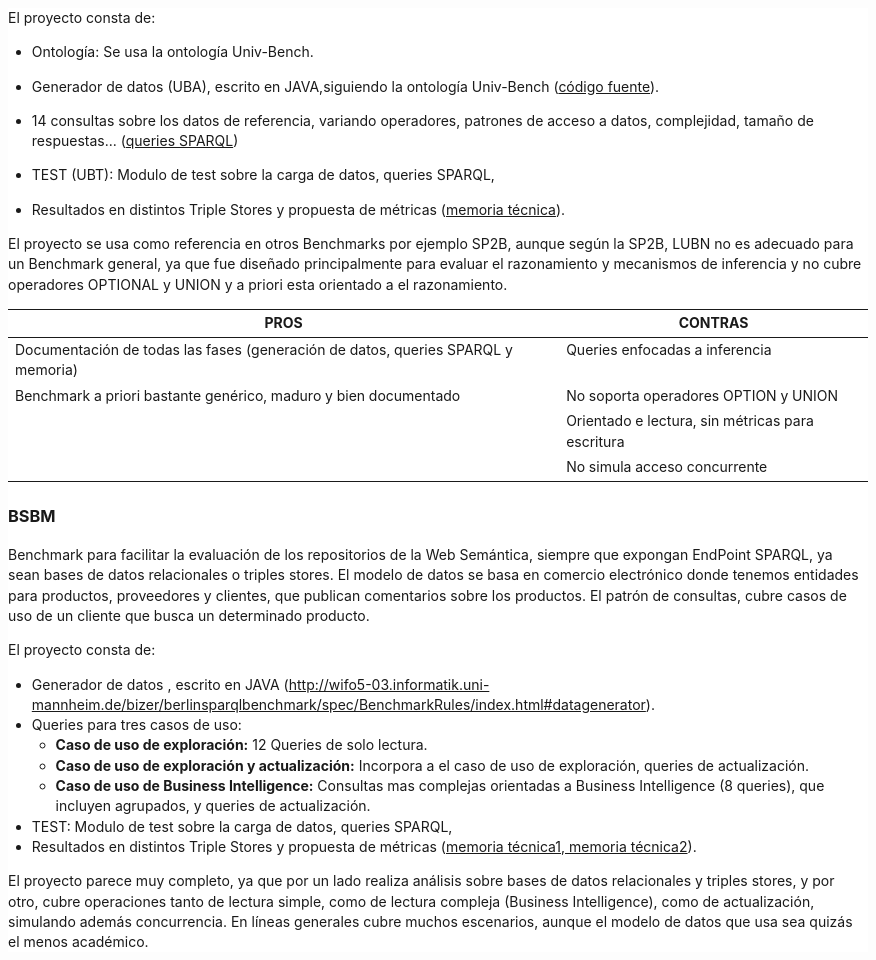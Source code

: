 El proyecto consta de:

- Ontología: Se usa la ontología Univ-Bench.

- Generador de datos (UBA), escrito en JAVA,siguiendo la ontología Univ-Bench ([código fuente](http://swat.cse.lehigh.edu/projects/lubm/uba1.7.zip)).
- 14 consultas sobre los datos de referencia, variando operadores, patrones de acceso a datos, complejidad, tamaño de respuestas... ([queries SPARQL](http://swat.cse.lehigh.edu/projects/lubm/queries-sparql.txt))
- TEST (UBT): Modulo de test sobre la carga de datos, queries SPARQL, 
- Resultados en distintos Triple Stores y propuesta de métricas ([memoria técnica](http://swat.cse.lehigh.edu/pubs/guo03a.pdf)).

El proyecto se usa como referencia en otros Benchmarks por ejemplo SP2B, aunque según la SP2B, LUBN no es adecuado para un Benchmark general, ya que fue diseñado principalmente para evaluar el razonamiento y mecanismos de inferencia y no cubre operadores OPTIONAL y UNION y a priori esta orientado a el razonamiento.

| PROS                                                         | CONTRAS                                          |
| ------------------------------------------------------------ | ------------------------------------------------ |
| Documentación de todas las fases (generación de datos, queries SPARQL y memoria) | Queries enfocadas a inferencia                   |
| Benchmark a priori bastante genérico, maduro y bien documentado | No soporta operadores OPTION y UNION             |
|                                                              | Orientado e lectura, sin métricas para escritura |
|                                                              | No simula acceso concurrente                     |

### BSBM

Benchmark para facilitar la evaluación de los repositorios de la Web Semántica, siempre que expongan EndPoint SPARQL, ya sean bases de datos relacionales o triples stores. El modelo de datos se basa en comercio electrónico donde tenemos entidades para productos, proveedores y clientes, que publican comentarios sobre los productos. El patrón de consultas, cubre casos de uso de un cliente que busca un determinado producto.

El proyecto consta de:

- Generador de datos , escrito en JAVA (http://wifo5-03.informatik.uni-mannheim.de/bizer/berlinsparqlbenchmark/spec/BenchmarkRules/index.html#datagenerator).
- Queries para tres casos de uso:
  - **Caso de uso de exploración:** 12 Queries de solo lectura.
  - **Caso de uso de exploración y actualización:** Incorpora a el caso de uso de exploración, queries de actualización.
  - **Caso de uso de Business Intelligence:** Consultas mas complejas orientadas a Business Intelligence (8 queries), que incluyen agrupados, y queries de actualización.
- TEST: Modulo de test sobre la carga de datos, queries SPARQL, 
- Resultados en distintos Triple Stores y propuesta de métricas ([memoria técnica1, memoria técnica2](http://wifo5-03.informatik.uni-mannheim.de/bizer/pub/BizerSchulz-BerlinSPARQLBenchmark.pdf)).

El proyecto parece muy completo, ya que por un lado realiza análisis sobre bases de datos relacionales y triples stores, y por otro, cubre operaciones tanto de lectura simple, como de lectura compleja (Business Intelligence), como de actualización, simulando además concurrencia. En líneas generales cubre muchos escenarios, aunque el modelo de datos que usa sea quizás el menos académico.
